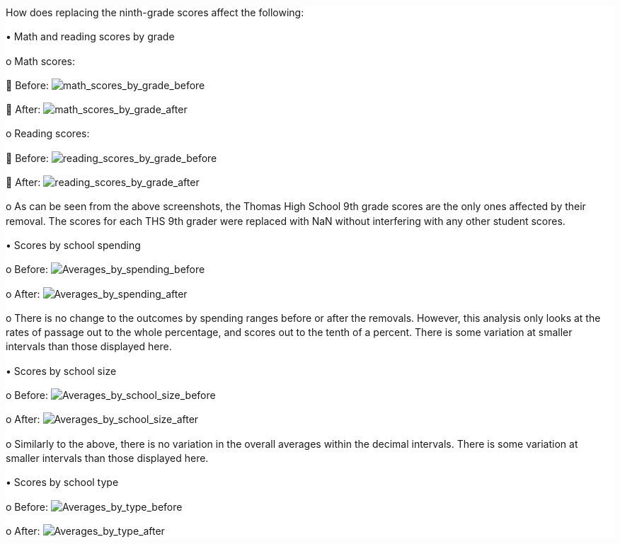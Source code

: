 How does replacing the ninth-grade scores affect the following:

•	Math and reading scores by grade

o	Math scores:

	Before:
<img width="513" alt="math_scores_by_grade_before" src="https://user-images.githubusercontent.com/90073490/137670364-7bfa651a-5ccd-4bd9-b3c7-7be5fa6843c7.png">

	After:
<img width="434" alt="math_scores_by_grade_after" src="https://user-images.githubusercontent.com/90073490/137670389-ee096715-833a-4ba8-b727-9b647e6f5ead.png">

o	Reading scores:

	Before:
<img width="464" alt="reading_scores_by_grade_before" src="https://user-images.githubusercontent.com/90073490/137670422-c2694b14-526c-4529-9bdb-ecf18b5bf46c.png">

	After:
<img width="471" alt="reading_scores_by_grade_after" src="https://user-images.githubusercontent.com/90073490/137670435-5d77c97a-826d-4eb4-8317-edb66da19043.png">

o	As can be seen from the above screenshots, the Thomas High School 9th grade scores are the only ones affected by their removal. The scores for each THS 9th grader were replaced with NaN without interfering with any other student scores.

•	Scores by school spending

o	Before:
<img width="945" alt="Averages_by_spending_before" src="https://user-images.githubusercontent.com/90073490/137670523-913be1db-c0bf-4515-ba4e-beddab37dad8.png">

o	After:
<img width="1020" alt="Averages_by_spending_after" src="https://user-images.githubusercontent.com/90073490/137670543-dff7a24e-476e-4fd9-84c5-67dc3b0d0c8b.png">

o	There is no change to the outcomes by spending ranges before or after the removals. However, this analysis only looks at the rates of passage out to the whole percentage, and scores out to the tenth of a percent. There is some variation at smaller intervals than those displayed here.

•	Scores by school size

o	Before:
<img width="857" alt="Averages_by_school_size_before" src="https://user-images.githubusercontent.com/90073490/137670599-2671dd0c-4848-455b-bd44-d832e68f9f14.png">

o	After: 
<img width="919" alt="Averages_by_school_size_after" src="https://user-images.githubusercontent.com/90073490/137670613-191c7245-5b11-4631-abbf-d07905150545.png">

o	Similarly to the above, there is no variation in the overall averages within the decimal intervals. There is some variation at smaller intervals than those displayed here.

•	Scores by school type

o	Before: 
<img width="826" alt="Averages_by_type_before" src="https://user-images.githubusercontent.com/90073490/137670676-535cadb3-0c3c-42ba-a2cb-a04f7461bc01.png">

o	After: 
<img width="941" alt="Averages_by_type_after" src="https://user-images.githubusercontent.com/90073490/137670731-3b716335-62d4-45b1-b1d2-03ae9ebd0984.png">
